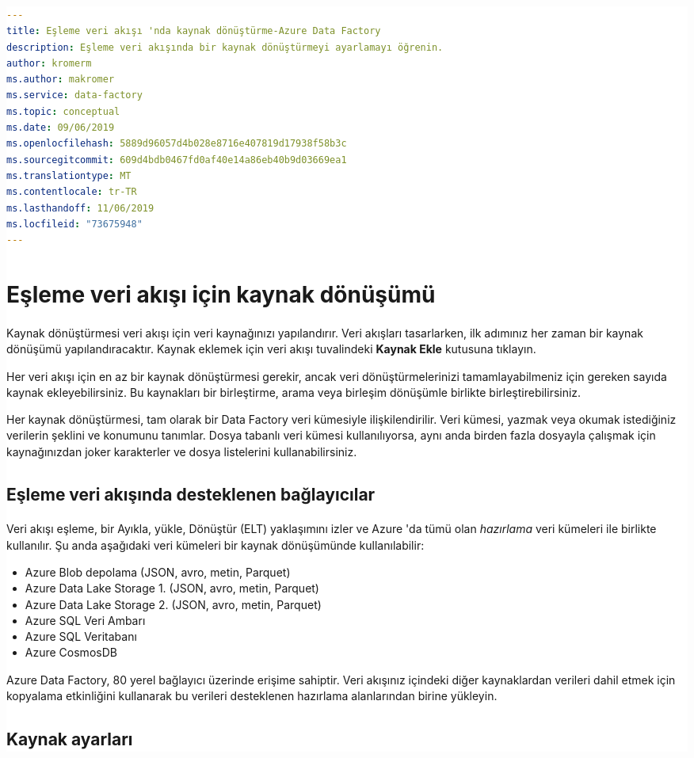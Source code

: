 ```yaml
---
title: Eşleme veri akışı 'nda kaynak dönüştürme-Azure Data Factory
description: Eşleme veri akışında bir kaynak dönüştürmeyi ayarlamayı öğrenin.
author: kromerm
ms.author: makromer
ms.service: data-factory
ms.topic: conceptual
ms.date: 09/06/2019
ms.openlocfilehash: 5889d96057d4b028e8716e407819d17938f58b3c
ms.sourcegitcommit: 609d4bdb0467fd0af40e14a86eb40b9d03669ea1
ms.translationtype: MT
ms.contentlocale: tr-TR
ms.lasthandoff: 11/06/2019
ms.locfileid: "73675948"
---
```

# <a name="source-transformation-for-mapping-data-flow"></a>Eşleme veri akışı için kaynak dönüşümü 

Kaynak dönüştürmesi veri akışı için veri kaynağınızı yapılandırır. Veri akışları tasarlarken, ilk adımınız her zaman bir kaynak dönüşümü yapılandıracaktır. Kaynak eklemek için veri akışı tuvalindeki **Kaynak Ekle** kutusuna tıklayın.

Her veri akışı için en az bir kaynak dönüştürmesi gerekir, ancak veri dönüştürmelerinizi tamamlayabilmeniz için gereken sayıda kaynak ekleyebilirsiniz. Bu kaynakları bir birleştirme, arama veya birleşim dönüşümle birlikte birleştirebilirsiniz.

Her kaynak dönüştürmesi, tam olarak bir Data Factory veri kümesiyle ilişkilendirilir. Veri kümesi, yazmak veya okumak istediğiniz verilerin şeklini ve konumunu tanımlar. Dosya tabanlı veri kümesi kullanılıyorsa, aynı anda birden fazla dosyayla çalışmak için kaynağınızdan joker karakterler ve dosya listelerini kullanabilirsiniz.

## <a name="supported-connectors-in-mapping-data-flow"></a>Eşleme veri akışında desteklenen bağlayıcılar

Veri akışı eşleme, bir Ayıkla, yükle, Dönüştür (ELT) yaklaşımını izler ve Azure 'da tümü olan *hazırlama* veri kümeleri ile birlikte kullanılır. Şu anda aşağıdaki veri kümeleri bir kaynak dönüşümünde kullanılabilir:
    
* Azure Blob depolama (JSON, avro, metin, Parquet)
* Azure Data Lake Storage 1. (JSON, avro, metin, Parquet)
* Azure Data Lake Storage 2. (JSON, avro, metin, Parquet)
* Azure SQL Veri Ambarı
* Azure SQL Veritabanı
* Azure CosmosDB

Azure Data Factory, 80 yerel bağlayıcı üzerinde erişime sahiptir. Veri akışınız içindeki diğer kaynaklardan verileri dahil etmek için kopyalama etkinliğini kullanarak bu verileri desteklenen hazırlama alanlarından birine yükleyin.

## <a name="source-settings"></a>Kaynak ayarları
